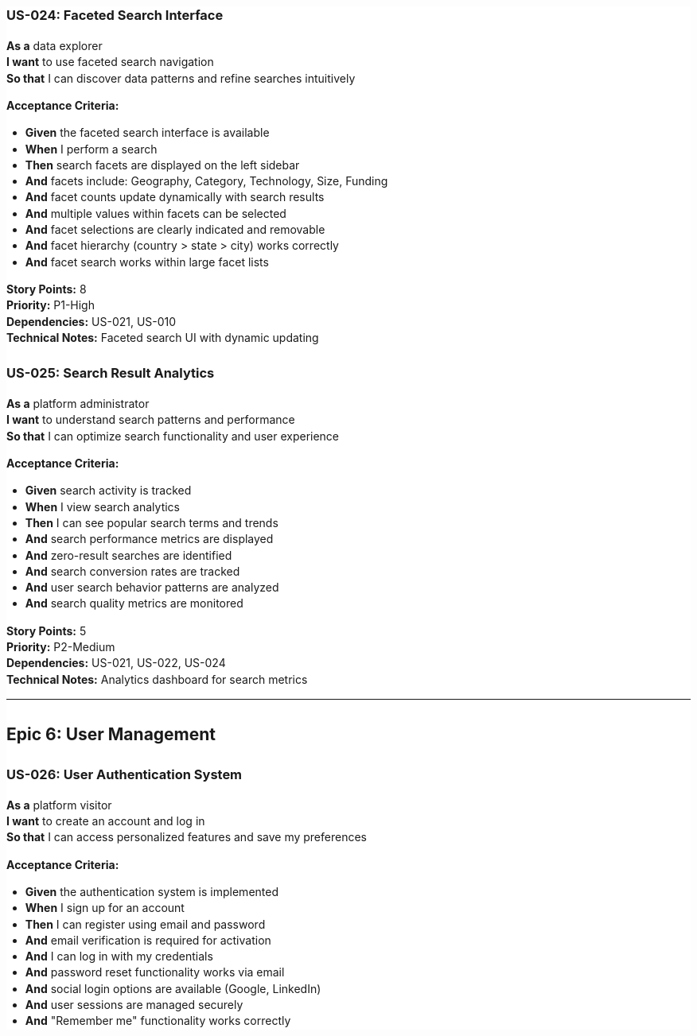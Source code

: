 ### US-024: Faceted Search Interface
**As a** data explorer  
**I want** to use faceted search navigation  
**So that** I can discover data patterns and refine searches intuitively  

**Acceptance Criteria:**
- **Given** the faceted search interface is available
- **When** I perform a search
- **Then** search facets are displayed on the left sidebar
- **And** facets include: Geography, Category, Technology, Size, Funding
- **And** facet counts update dynamically with search results
- **And** multiple values within facets can be selected
- **And** facet selections are clearly indicated and removable
- **And** facet hierarchy (country > state > city) works correctly
- **And** facet search works within large facet lists

**Story Points:** 8  
**Priority:** P1-High  
**Dependencies:** US-021, US-010  
**Technical Notes:** Faceted search UI with dynamic updating

### US-025: Search Result Analytics
**As a** platform administrator  
**I want** to understand search patterns and performance  
**So that** I can optimize search functionality and user experience  

**Acceptance Criteria:**
- **Given** search activity is tracked
- **When** I view search analytics
- **Then** I can see popular search terms and trends
- **And** search performance metrics are displayed
- **And** zero-result searches are identified
- **And** search conversion rates are tracked
- **And** user search behavior patterns are analyzed
- **And** search quality metrics are monitored

**Story Points:** 5  
**Priority:** P2-Medium  
**Dependencies:** US-021, US-022, US-024  
**Technical Notes:** Analytics dashboard for search metrics

---

## Epic 6: User Management

### US-026: User Authentication System
**As a** platform visitor  
**I want** to create an account and log in  
**So that** I can access personalized features and save my preferences  

**Acceptance Criteria:**
- **Given** the authentication system is implemented
- **When** I sign up for an account
- **Then** I can register using email and password
- **And** email verification is required for activation
- **And** I can log in with my credentials
- **And** password reset functionality works via email
- **And** social login options are available (Google, LinkedIn)
- **And** user sessions are managed securely
- **And** "Remember me" functionality works correctly
